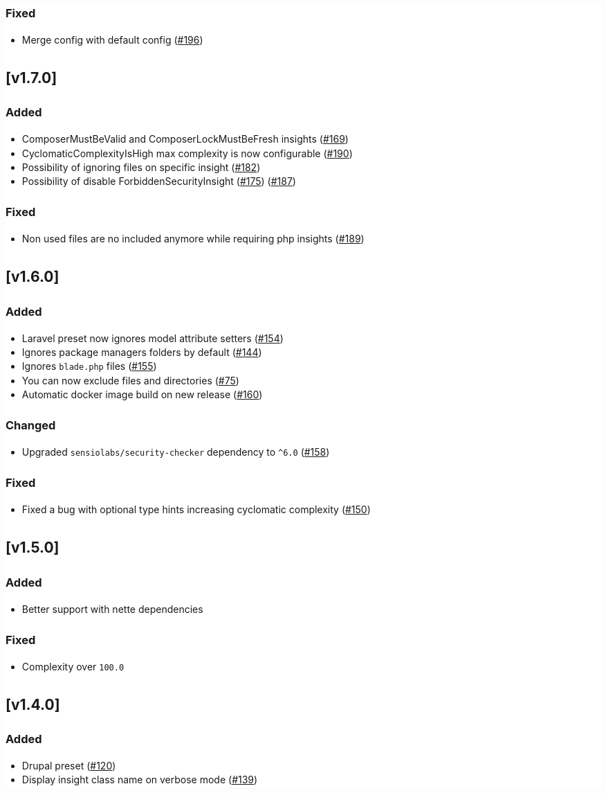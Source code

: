 ### Fixed
- Merge config with default config ([#196](https://github.com/nunomaduro/phpinsights/pull/196))

## [v1.7.0]
### Added
- ComposerMustBeValid and ComposerLockMustBeFresh insights ([#169](https://github.com/nunomaduro/phpinsights/pull/169))
- CyclomaticComplexityIsHigh max complexity is now configurable ([#190](https://github.com/nunomaduro/phpinsights/pull/190))
- Possibility of ignoring files on specific insight ([#182](https://github.com/nunomaduro/phpinsights/pull/182))
- Possibility of disable ForbiddenSecurityInsight ([#175](https://github.com/nunomaduro/phpinsights/pull/175)) ([#187](https://github.com/nunomaduro/phpinsights/pull/187))

### Fixed
- Non used files are no included anymore while requiring php insights ([#189](https://github.com/nunomaduro/phpinsights/pull/189))

## [v1.6.0]
### Added
- Laravel preset now ignores model attribute setters ([#154](https://github.com/nunomaduro/phpinsights/pull/154))
- Ignores package managers folders by default ([#144](https://github.com/nunomaduro/phpinsights/pull/144))
- Ignores `blade.php` files ([#155](https://github.com/nunomaduro/phpinsights/pull/155))
- You can now exclude files and directories ([#75](https://github.com/nunomaduro/phpinsights/pull/75))
- Automatic docker image build on new release ([#160](https://github.com/nunomaduro/phpinsights/pull/160))

### Changed
- Upgraded `sensiolabs/security-checker` dependency to `^6.0` ([#158](https://github.com/nunomaduro/phpinsights/pull/158))

### Fixed
- Fixed a bug with optional type hints increasing cyclomatic complexity ([#150](https://github.com/nunomaduro/phpinsights/pull/150))

## [v1.5.0]
### Added
- Better support with nette dependencies

### Fixed
- Complexity over `100.0`
## [v1.4.0]
### Added
- Drupal preset ([#120](https://github.com/nunomaduro/phpinsights/pull/120))
- Display insight class name on verbose mode ([#139](https://github.com/nunomaduro/phpinsights/pull/139))

